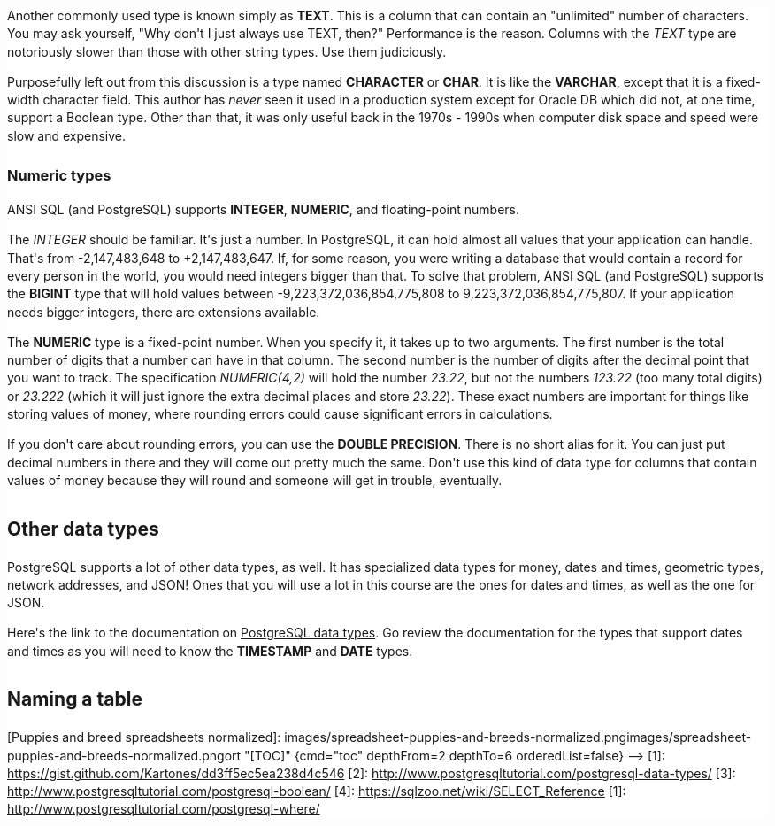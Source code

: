 Another commonly used type is known simply as **TEXT**. This is a column that
can contain an "unlimited" number of characters. You may ask yourself, "Why
don't I just always use TEXT, then?" Performance is the reason. Columns with the
_TEXT_ type are notoriously slower than those with other string types. Use them
judiciously.

Purposefully left out from this discussion is a type named **CHARACTER** or
**CHAR**. It is like the **VARCHAR**, except that it is a fixed-width character
field. This author has _never_ seen it used in a production system except for
Oracle DB which did not, at one time, support a Boolean type. Other than that,
it was only useful back in the 1970s - 1990s when computer disk space and speed
were slow and expensive.

### Numeric types

ANSI SQL (and PostgreSQL) supports **INTEGER**, **NUMERIC**, and floating-point
numbers.

The _INTEGER_ should be familiar. It's just a number. In PostgreSQL, it can hold
almost all values that your application can handle. That's from -2,147,483,648
to +2,147,483,647. If, for some reason, you were writing a database that would
contain a record for every person in the world, you would need integers bigger
than that. To solve that problem, ANSI SQL (and PostgreSQL) supports the
**BIGINT** type that will hold values between -9,223,372,036,854,775,808 to
9,223,372,036,854,775,807. If your application needs bigger integers, there are
extensions available.

The **NUMERIC** type is a fixed-point number. When you specify it, it takes up
to two arguments. The first number is the total number of digits that a number
can have in that column. The second number is the number of digits after the
decimal point that you want to track. The specification _NUMERIC(4,2)_ will hold
the number _23.22_, but not the numbers _123.22_ (too many total digits) or
_23.222_ (which it will just ignore the extra decimal places and store _23.22_).
These exact numbers are important for things like storing values of money, where
rounding errors could cause significant errors in calculations.

If you don't care about rounding errors, you can use the **DOUBLE PRECISION**.
There is no short alias for it. You can just put decimal numbers in there and
they will come out pretty much the same. Don't use this kind of data type for
columns that contain values of money because they will round and someone will
get in trouble, eventually.

## Other data types

PostgreSQL supports a lot of other data types, as well. It has specialized data
types for money, dates and times, geometric types, network addresses, and JSON!
Ones that you will use a lot in this course are the ones for dates and times, as
well as the one for JSON.

Here's the link to the documentation on [PostgreSQL data types]. Go review the
documentation for the types that support dates and times as you will need to
know the **TIMESTAMP** and **DATE** types.

## Naming a table


[color palette]: https://99designs.com/blog/tips/the-7-step-guide-to-understanding-color-theory/
[Google Font Pairing]: https://fonts.google.com/
[textual hierarchies]: https://blog.designcrowd.com/article/867/understanding-the-hierarchy-of-text
[You should, too]: https://developer.mozilla.org/en-US/docs/Web/CSS/border-radius
[affordances]: https://uxplanet.org/ux-design-glossary-how-to-use-affordances-in-user-interfaces-393c8e9686e4
[favicon]: https://www.abeautifulsite.net/what-are-favicons
[12 Essential Web Interview Questions]: https://www.toptal.com/designers/web/interview-questions
[Product Hunt]: https://www.producthunt.com/
[contrast requirements]: https://webaim.org/resources/contrastchecker/
[Use the contrast checker]: https://webaim.org/resources/contrastchecker/
[PostgreSQL]: https://www.postgresql.org/
[psql]: https://www.postgresql.org/docs/9.2/app-psql.html
[Download PostgreSQL]: images/download-postgresql.png
[Deselect pgAdmin 4 and Stack Builder components]: images/postgresql-installation-uncheck-components.png
[Download Postbird]: images/download-postbird.png
[Postbird installation warning]: images/postbird-installation-warning.png
[Postbird run anyway]: images/postbird-installation-run-anyway.png
[pgpass file]: images/windows-pgpass-configuration.png
[Postbird releases page on GitHub]: https://github.com/Paxa/postbird/releases
[Postbird unidentified developer]: images/postbird-installation-unidentified-developer.png
[Finder Applications shortcut]: images/finder-applications-shortcut.png
[Postbird open confirmation]: images/postbird-installation-open-confirmation.png
['issue' on github]: https://github.com/Paxa/postbird/issues/16
[Puppies spreadsheet]: images/tables-puppies-spreadsheet.png
[PostgreSQL data types]: https://www.postgresql.org/docs/current/datatype.html
[Puppies spreadsheet]: images/tables-puppies-spreadsheet.png
[three-valued logic]: https://en.wikipedia.org/wiki/Three-valued_logic
[Puppies spreadsheet with primary key]: https://-open-assets.s3-us-west-1.amazonaws.com/Module-SQL/assets/spreadsheet-puppies-with-primary-key.png
[Puppies spreadsheet with primary key sorted by name]: images/spreadsheet-puppies-with-primary-key-sorted-by-name.png
[Puppies and breed spreadsheets normalized]: images/spreadsheet-puppies-and-breeds-normalized.pngimages/spreadsheet-puppies-and-breeds-normalized.pngort "[TOC]" {cmd="toc" depthFrom=2 depthTo=6 orderedList=false} -->
[1]: https://gist.github.com/Kartones/dd3ff5ec5ea238d4c546
[2]: http://www.postgresqltutorial.com/postgresql-data-types/
[3]: http://www.postgresqltutorial.com/postgresql-boolean/
[4]: https://sqlzoo.net/wiki/SELECT_Reference
[1]: http://www.postgresqltutorial.com/postgresql-where/